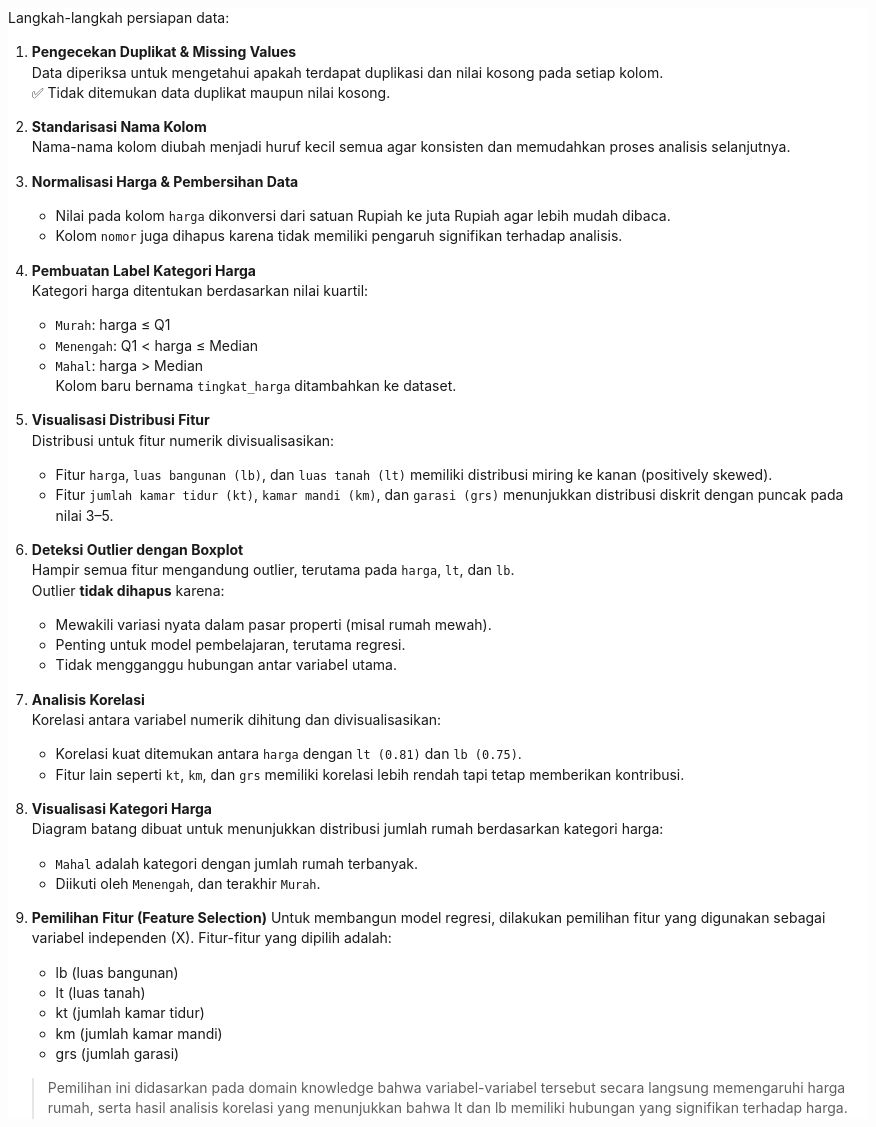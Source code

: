 Langkah-langkah persiapan data:

1. **Pengecekan Duplikat & Missing Values**  
   Data diperiksa untuk mengetahui apakah terdapat duplikasi dan nilai kosong pada setiap kolom.  
   ✅ Tidak ditemukan data duplikat maupun nilai kosong.

2. **Standarisasi Nama Kolom**  
   Nama-nama kolom diubah menjadi huruf kecil semua agar konsisten dan memudahkan proses analisis selanjutnya.

3. **Normalisasi Harga & Pembersihan Data**  
   - Nilai pada kolom `harga` dikonversi dari satuan Rupiah ke juta Rupiah agar lebih mudah dibaca.  
   - Kolom `nomor` juga dihapus karena tidak memiliki pengaruh signifikan terhadap analisis.

4. **Pembuatan Label Kategori Harga**  
   Kategori harga ditentukan berdasarkan nilai kuartil:  
   - `Murah`: harga ≤ Q1  
   - `Menengah`: Q1 < harga ≤ Median  
   - `Mahal`: harga > Median  
   Kolom baru bernama `tingkat_harga` ditambahkan ke dataset.

5. **Visualisasi Distribusi Fitur**  
   Distribusi untuk fitur numerik divisualisasikan:  
   - Fitur `harga`, `luas bangunan (lb)`, dan `luas tanah (lt)` memiliki distribusi miring ke kanan (positively skewed).  
   - Fitur `jumlah kamar tidur (kt)`, `kamar mandi (km)`, dan `garasi (grs)` menunjukkan distribusi diskrit dengan puncak pada nilai 3–5.

6. **Deteksi Outlier dengan Boxplot**  
   Hampir semua fitur mengandung outlier, terutama pada `harga`, `lt`, dan `lb`.  
   Outlier **tidak dihapus** karena:
   - Mewakili variasi nyata dalam pasar properti (misal rumah mewah).
   - Penting untuk model pembelajaran, terutama regresi.
   - Tidak mengganggu hubungan antar variabel utama.

7. **Analisis Korelasi**  
   Korelasi antara variabel numerik dihitung dan divisualisasikan:  
   - Korelasi kuat ditemukan antara `harga` dengan `lt (0.81)` dan `lb (0.75)`.  
   - Fitur lain seperti `kt`, `km`, dan `grs` memiliki korelasi lebih rendah tapi tetap memberikan kontribusi.

8. **Visualisasi Kategori Harga**  
   Diagram batang dibuat untuk menunjukkan distribusi jumlah rumah berdasarkan kategori harga:  
   - `Mahal` adalah kategori dengan jumlah rumah terbanyak.  
   - Diikuti oleh `Menengah`, dan terakhir `Murah`.

9. **Pemilihan Fitur (Feature Selection)**
   Untuk membangun model regresi, dilakukan pemilihan fitur yang digunakan sebagai variabel independen (X).
   Fitur-fitur yang dipilih adalah:
   - lb (luas bangunan)
   - lt (luas tanah)
   - kt (jumlah kamar tidur)
   - km (jumlah kamar mandi)
   - grs (jumlah garasi)
> Pemilihan ini didasarkan pada domain knowledge bahwa variabel-variabel tersebut secara langsung memengaruhi harga rumah, serta hasil analisis korelasi yang menunjukkan bahwa lt dan lb memiliki hubungan yang signifikan terhadap harga.

